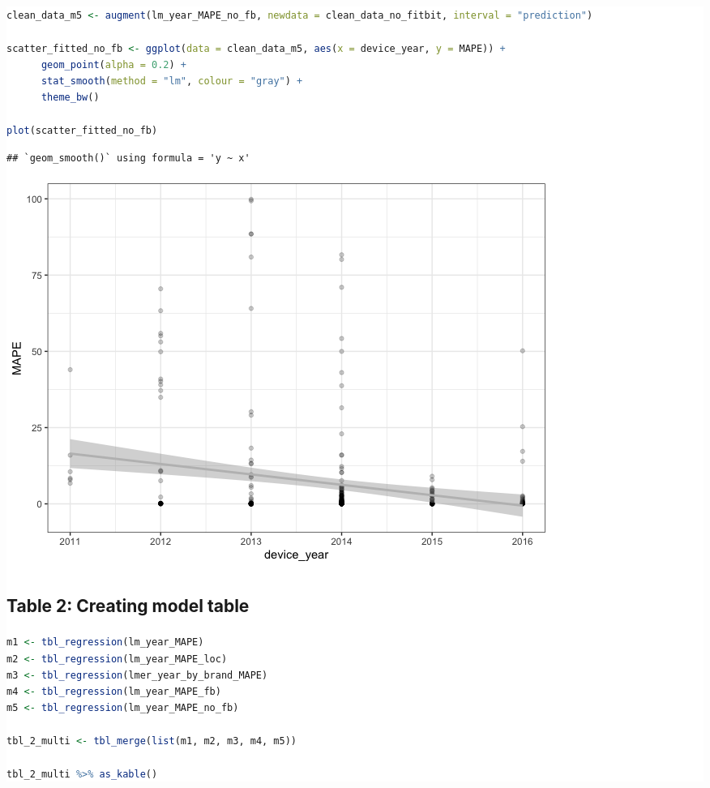 ```r
clean_data_m5 <- augment(lm_year_MAPE_no_fb, newdata = clean_data_no_fitbit, interval = "prediction")

scatter_fitted_no_fb <- ggplot(data = clean_data_m5, aes(x = device_year, y = MAPE)) +
      geom_point(alpha = 0.2) +
      stat_smooth(method = "lm", colour = "gray") +
      theme_bw()

plot(scatter_fitted_no_fb)
```

```
## `geom_smooth()` using formula = 'y ~ x'
```

![](device_validity_time_files/figure-html/unnamed-chunk-22-1.png)

## Table 2: Creating model table


```r
m1 <- tbl_regression(lm_year_MAPE) 
m2 <- tbl_regression(lm_year_MAPE_loc) 
m3 <- tbl_regression(lmer_year_by_brand_MAPE) 
m4 <- tbl_regression(lm_year_MAPE_fb) 
m5 <- tbl_regression(lm_year_MAPE_no_fb) 

tbl_2_multi <- tbl_merge(list(m1, m2, m3, m4, m5))

tbl_2_multi %>% as_kable()
```

